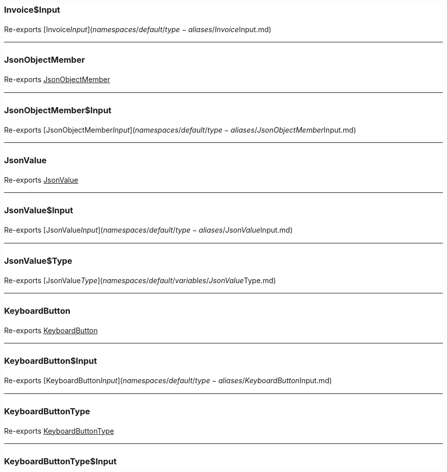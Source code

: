 ### Invoice$Input

Re-exports [Invoice$Input](namespaces/default/type-aliases/Invoice$Input.md)

***

### JsonObjectMember

Re-exports [JsonObjectMember](namespaces/default/type-aliases/JsonObjectMember.md)

***

### JsonObjectMember$Input

Re-exports [JsonObjectMember$Input](namespaces/default/type-aliases/JsonObjectMember$Input.md)

***

### JsonValue

Re-exports [JsonValue](namespaces/default/type-aliases/JsonValue.md)

***

### JsonValue$Input

Re-exports [JsonValue$Input](namespaces/default/type-aliases/JsonValue$Input.md)

***

### JsonValue$Type

Re-exports [JsonValue$Type](namespaces/default/variables/JsonValue$Type.md)

***

### KeyboardButton

Re-exports [KeyboardButton](namespaces/default/type-aliases/KeyboardButton.md)

***

### KeyboardButton$Input

Re-exports [KeyboardButton$Input](namespaces/default/type-aliases/KeyboardButton$Input.md)

***

### KeyboardButtonType

Re-exports [KeyboardButtonType](namespaces/default/type-aliases/KeyboardButtonType.md)

***

### KeyboardButtonType$Input
